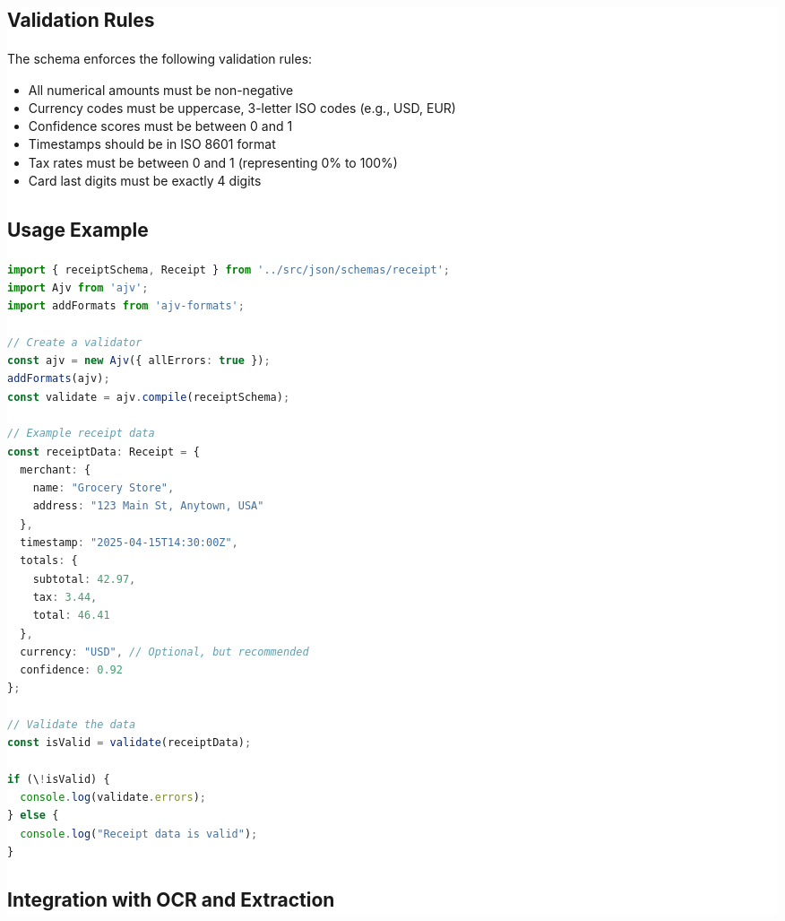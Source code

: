 ## Validation Rules

The schema enforces the following validation rules:

- All numerical amounts must be non-negative
- Currency codes must be uppercase, 3-letter ISO codes (e.g., USD, EUR)
- Confidence scores must be between 0 and 1
- Timestamps should be in ISO 8601 format
- Tax rates must be between 0 and 1 (representing 0% to 100%)
- Card last digits must be exactly 4 digits

## Usage Example

```typescript
import { receiptSchema, Receipt } from '../src/json/schemas/receipt';
import Ajv from 'ajv';
import addFormats from 'ajv-formats';

// Create a validator
const ajv = new Ajv({ allErrors: true });
addFormats(ajv);
const validate = ajv.compile(receiptSchema);

// Example receipt data
const receiptData: Receipt = {
  merchant: {
    name: "Grocery Store",
    address: "123 Main St, Anytown, USA"
  },
  timestamp: "2025-04-15T14:30:00Z",
  totals: {
    subtotal: 42.97,
    tax: 3.44,
    total: 46.41
  },
  currency: "USD", // Optional, but recommended
  confidence: 0.92
};

// Validate the data
const isValid = validate(receiptData);

if (\!isValid) {
  console.log(validate.errors);
} else {
  console.log("Receipt data is valid");
}
```

## Integration with OCR and Extraction
